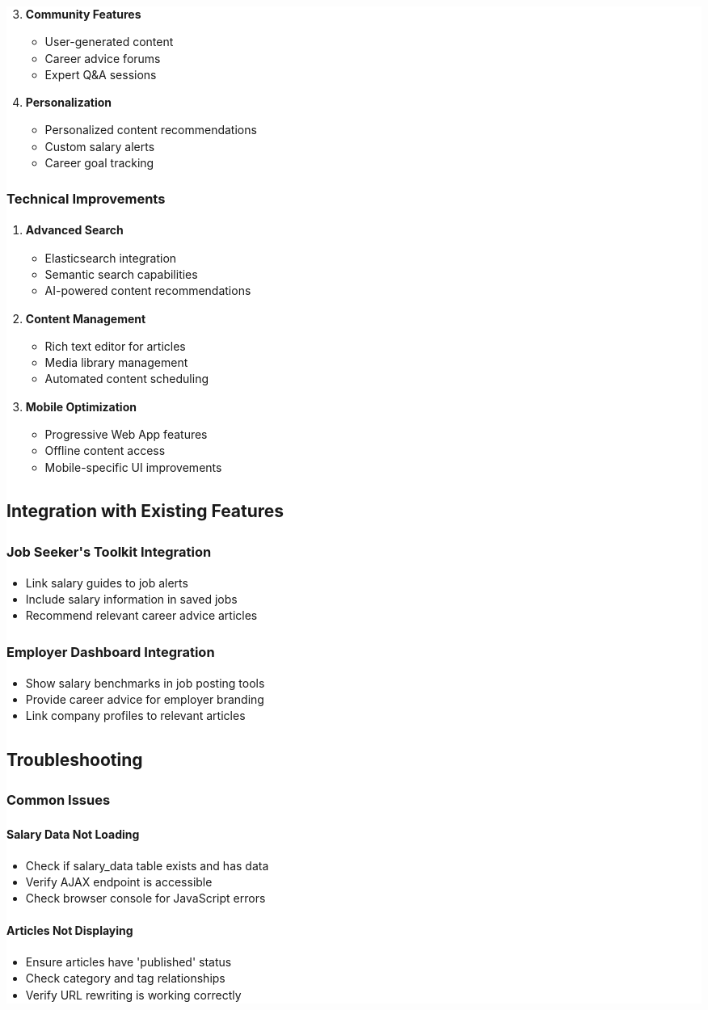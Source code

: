 3. **Community Features**
   - User-generated content
   - Career advice forums
   - Expert Q&A sessions

4. **Personalization**
   - Personalized content recommendations
   - Custom salary alerts
   - Career goal tracking

### Technical Improvements
1. **Advanced Search**
   - Elasticsearch integration
   - Semantic search capabilities
   - AI-powered content recommendations

2. **Content Management**
   - Rich text editor for articles
   - Media library management
   - Automated content scheduling

3. **Mobile Optimization**
   - Progressive Web App features
   - Offline content access
   - Mobile-specific UI improvements

## Integration with Existing Features

### Job Seeker's Toolkit Integration
- Link salary guides to job alerts
- Include salary information in saved jobs
- Recommend relevant career advice articles

### Employer Dashboard Integration
- Show salary benchmarks in job posting tools
- Provide career advice for employer branding
- Link company profiles to relevant articles

## Troubleshooting

### Common Issues

#### Salary Data Not Loading
- Check if salary_data table exists and has data
- Verify AJAX endpoint is accessible
- Check browser console for JavaScript errors

#### Articles Not Displaying
- Ensure articles have 'published' status
- Check category and tag relationships
- Verify URL rewriting is working correctly
